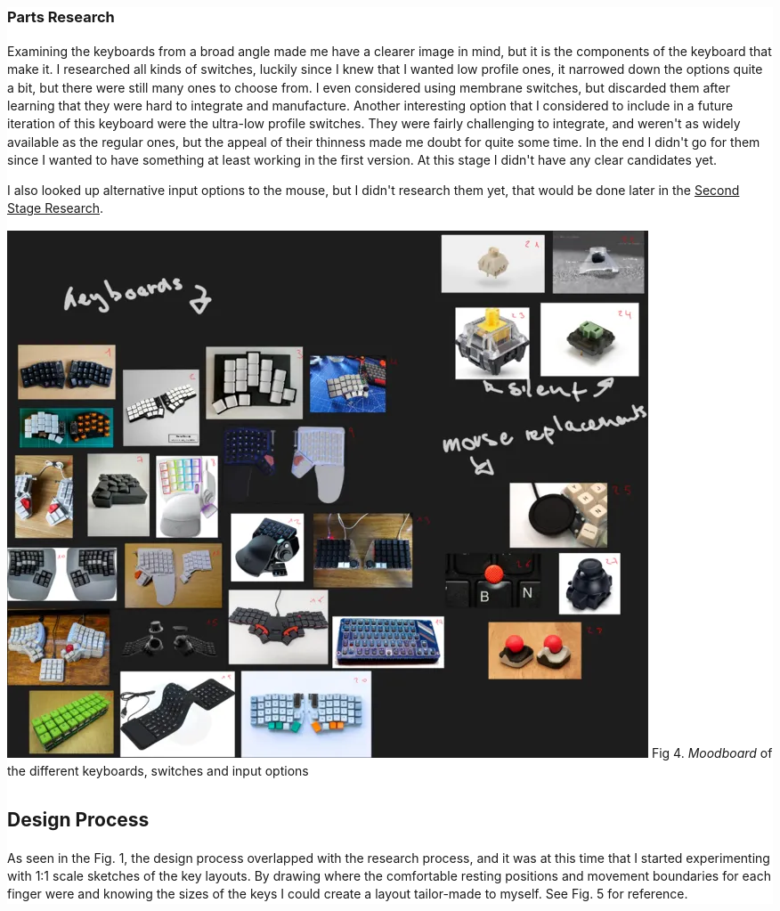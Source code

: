 ### Parts Research

Examining the keyboards from a broad angle made me have a clearer image in mind, but it is the components of the keyboard that make it. I researched all kinds of switches, luckily since I knew that I wanted low profile ones, it narrowed down the options quite a bit, but there were still many ones to choose from. I even considered using membrane switches, but discarded them after learning that they were hard to integrate and manufacture. Another interesting option that I considered to include in a future iteration of this keyboard were the ultra-low profile switches. They were fairly challenging to integrate, and weren't as widely available as the regular ones, but the appeal of their thinness made me doubt for quite some time. In the end I didn't go for them since I wanted to have something at least working in the first version. At this stage I didn't have any clear candidates yet.

I also looked up alternative input options to the mouse, but I didn't research them yet, that would be done later in the [Second Stage Research](#second-stage-research).

![_Moodboard_ of the different keyboards, switches and input options](/src/assets/daedalus-kb/moodboard.webp)
Fig 4. _Moodboard_ of the different keyboards, switches and input options

## Design Process

As seen in the Fig. 1, the design process overlapped with the research process, and it was at this time that I started experimenting with 1:1 scale sketches of the key layouts. By drawing where the comfortable resting positions and movement boundaries for each finger were and knowing the sizes of the keys I could create a layout tailor-made to myself. See Fig. 5 for reference.
